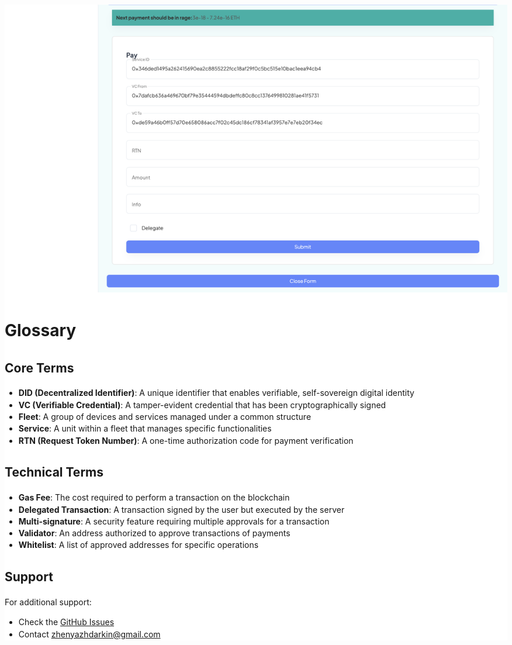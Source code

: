 ![handle_payment](images/handle/payment.png)

# Glossary

## Core Terms
- **DID (Decentralized Identifier)**: A unique identifier that enables verifiable, self-sovereign digital identity
- **VC (Verifiable Credential)**: A tamper-evident credential that has been cryptographically signed
- **Fleet**: A group of devices and services managed under a common structure
- **Service**: A unit within a fleet that manages specific functionalities
- **RTN (Request Token Number)**: A one-time authorization code for payment verification

## Technical Terms
- **Gas Fee**: The cost required to perform a transaction on the blockchain
- **Delegated Transaction**: A transaction signed by the user but executed by the server
- **Multi-signature**: A security feature requiring multiple approvals for a transaction
- **Validator**: An address authorized to approve transactions of payments
- **Whitelist**: A list of approved addresses for specific operations


## Support
For additional support:
- Check the [GitHub Issues](https://github.com/Werenode/dashboard_for_iotpay/issues)
- Contact zhenyazhdarkin@gmail.com






